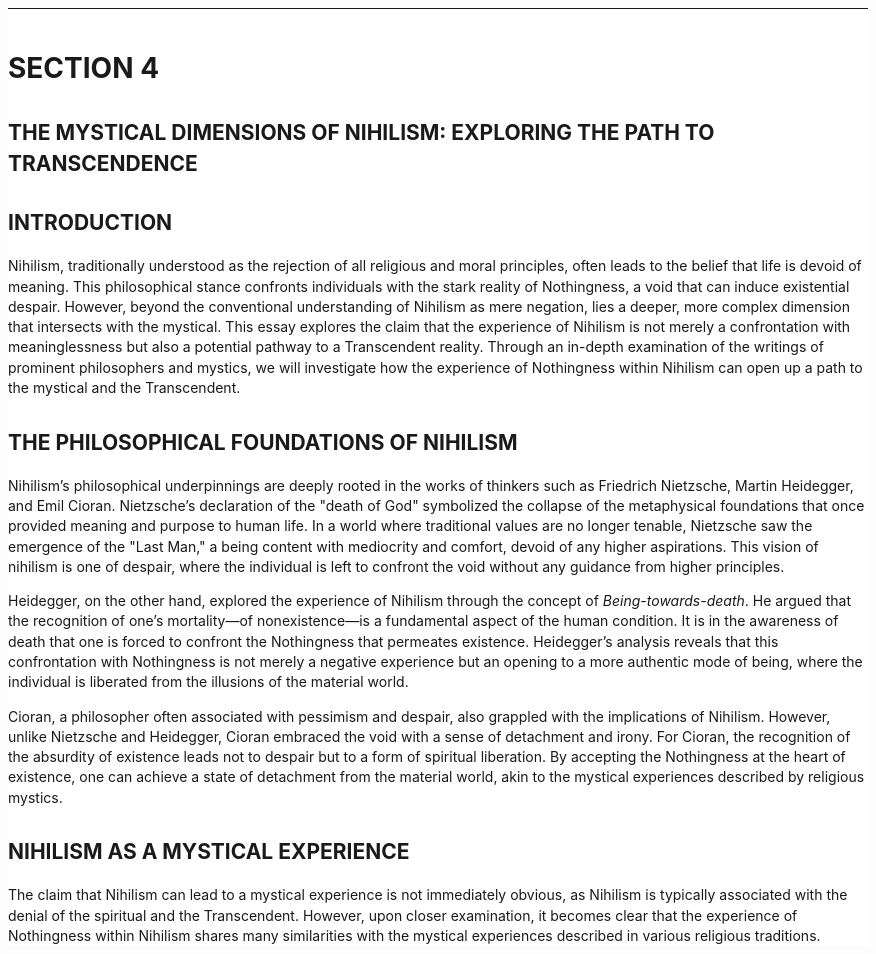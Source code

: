 * * *


# SECTION 4

## THE MYSTICAL DIMENSIONS OF NIHILISM: EXPLORING THE PATH TO TRANSCENDENCE


## **INTRODUCTION**

Nihilism, traditionally understood as the rejection of all religious and moral principles, often leads to the belief that life is devoid of meaning. This philosophical stance confronts individuals with the stark reality of Nothingness, a void that can induce existential despair. However, beyond the conventional understanding of Nihilism as mere negation, lies a deeper, more complex dimension that intersects with the mystical. This essay explores the claim that the experience of Nihilism is not merely a confrontation with meaninglessness but also a potential pathway to a Transcendent reality. Through an in-depth examination of the writings of prominent philosophers and mystics, we will investigate how the experience of Nothingness within Nihilism can open up a path to the mystical and the Transcendent.



## **THE PHILOSOPHICAL FOUNDATIONS OF NIHILISM**

Nihilism’s philosophical underpinnings are deeply rooted in the works of thinkers such as Friedrich Nietzsche, Martin Heidegger, and Emil Cioran. Nietzsche’s declaration of the "death of God" symbolized the collapse of the metaphysical foundations that once provided meaning and purpose to human life. In a world where traditional values are no longer tenable, Nietzsche saw the emergence of the "Last Man," a being content with mediocrity and comfort, devoid of any higher aspirations. This vision of nihilism is one of despair, where the individual is left to confront the void without any guidance from higher principles.

Heidegger, on the other hand, explored the experience of Nihilism through the concept of _Being-towards-death_. He argued that the recognition of one’s mortality—of nonexistence—is a fundamental aspect of the human condition. It is in the awareness of death that one is forced to confront the Nothingness that permeates existence. Heidegger’s analysis reveals that this confrontation with Nothingness is not merely a negative experience but an opening to a more authentic mode of being, where the individual is liberated from the illusions of the material world.

Cioran, a philosopher often associated with pessimism and despair, also grappled with the implications of Nihilism. However, unlike Nietzsche and Heidegger, Cioran embraced the void with a sense of detachment and irony. For Cioran, the recognition of the absurdity of existence leads not to despair but to a form of spiritual liberation. By accepting the Nothingness at the heart of existence, one can achieve a state of detachment from the material world, akin to the mystical experiences described by religious mystics.



## **NIHILISM AS A MYSTICAL EXPERIENCE**

The claim that Nihilism can lead to a mystical experience is not immediately obvious, as Nihilism is typically associated with the denial of the spiritual and the Transcendent. However, upon closer examination, it becomes clear that the experience of Nothingness within Nihilism shares many similarities with the mystical experiences described in various religious traditions.
